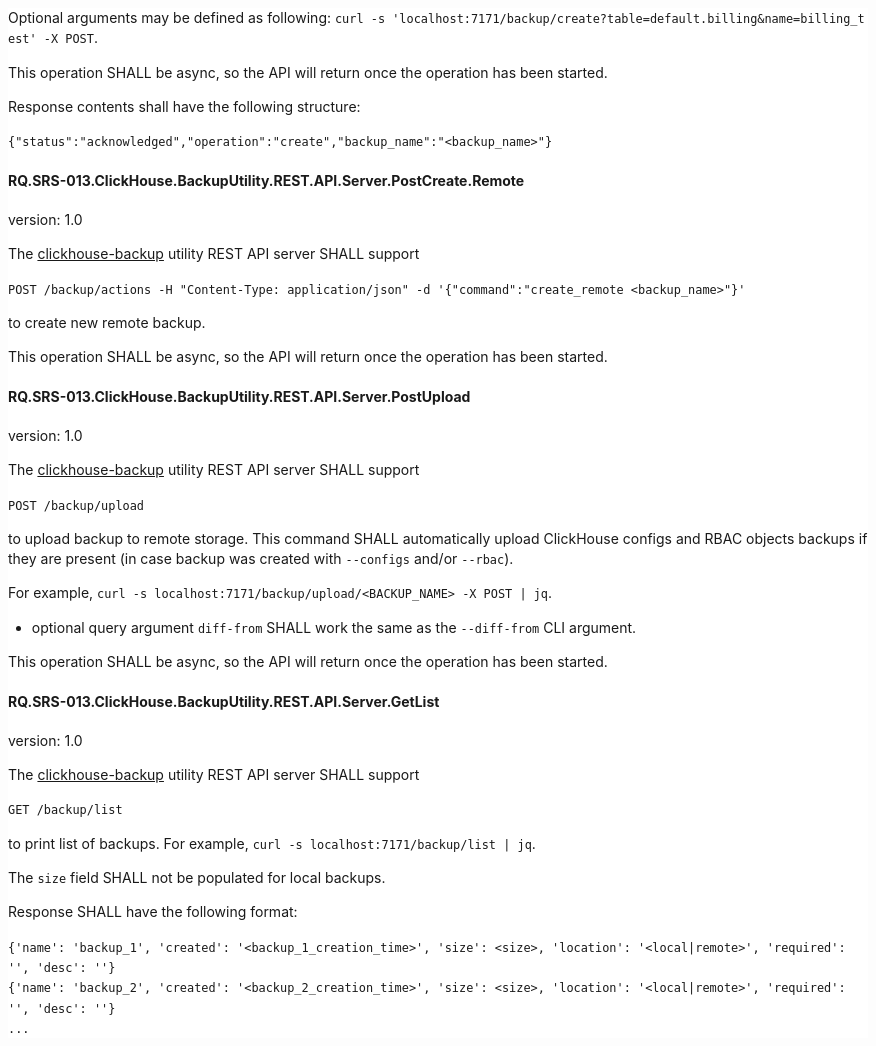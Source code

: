 Optional arguments may be defined as following: `curl -s 'localhost:7171/backup/create?table=default.billing&name=billing_test' -X POST`.

This operation SHALL be async, so the API will return once the operation has been started.

Response contents shall have the following structure:
```
{"status":"acknowledged","operation":"create","backup_name":"<backup_name>"}
```

#### RQ.SRS-013.ClickHouse.BackupUtility.REST.API.Server.PostCreate.Remote
version: 1.0

The [clickhouse-backup] utility REST API server SHALL support

```
POST /backup/actions -H "Content-Type: application/json" -d '{"command":"create_remote <backup_name>"}'
```

to create new remote backup.

This operation SHALL be async, so the API will return once the operation has been started.


#### RQ.SRS-013.ClickHouse.BackupUtility.REST.API.Server.PostUpload
version: 1.0

The [clickhouse-backup] utility REST API server SHALL support

```
POST /backup/upload
```

to upload backup to remote storage. This command SHALL automatically upload ClickHouse configs and RBAC objects backups if they are present (in case backup was created with `--configs` and/or `--rbac`).

For example, `curl -s localhost:7171/backup/upload/<BACKUP_NAME> -X POST | jq`.

* optional query argument `diff-from` SHALL work the same as the `--diff-from` CLI argument.

This operation SHALL be async, so the API will return once the operation has been started.

#### RQ.SRS-013.ClickHouse.BackupUtility.REST.API.Server.GetList
version: 1.0

The [clickhouse-backup] utility REST API server SHALL support

```
GET /backup/list
```

to print list of backups. For example, `curl -s localhost:7171/backup/list | jq`.

The `size` field SHALL not be populated for local backups.

Response SHALL have the following format:
```
{'name': 'backup_1', 'created': '<backup_1_creation_time>', 'size': <size>, 'location': '<local|remote>', 'required': '', 'desc': ''}
{'name': 'backup_2', 'created': '<backup_2_creation_time>', 'size': <size>, 'location': '<local|remote>', 'required': '', 'desc': ''}
...
```


[SRS]: #srs
[clickhouse-backup]: https://github.com/Altinity/clickhouse-backup
[ClickHouse]: https://clickhouse.tech
[GitHub Repository]: https://github.com/Altinity/clickhouse-backup/blob/master/test/testflows/clickhouse_backup/requirements/requirements.md
[Revision History]: https://github.com/Altinity/clickhouse-backup/commits/master/test/testflows/clickhouse_backup/requirements/requirements.md
[Git]: https://git-scm.com/
[GitHub]: https://github.com/